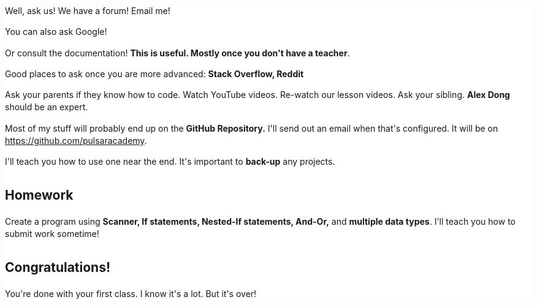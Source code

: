Well, ask us! We have a forum! Email me!

You can also ask Google!

Or consult the documentation! **This is useful. Mostly once you don't have a teacher**.

Good places to ask once you are more advanced: **Stack Overflow, Reddit**

Ask your parents if they know how to code. Watch YouTube videos. Re-watch our lesson videos. Ask your sibling. **Alex Dong** should be an expert. 

Most of my stuff will probably end up on the **GitHub Repository.** I'll send out an email when that's configured. It will be on https://github.com/pulsaracademy. 

I'll teach you how to use one near the end. It's important to **back-up** any projects.

## Homework

Create a program using **Scanner, If statements, Nested-If statements, And-Or,** and **multiple data types**. I'll teach you how to submit work sometime!

## Congratulations!

You're done with your first class. I know it's a lot. But it's over!